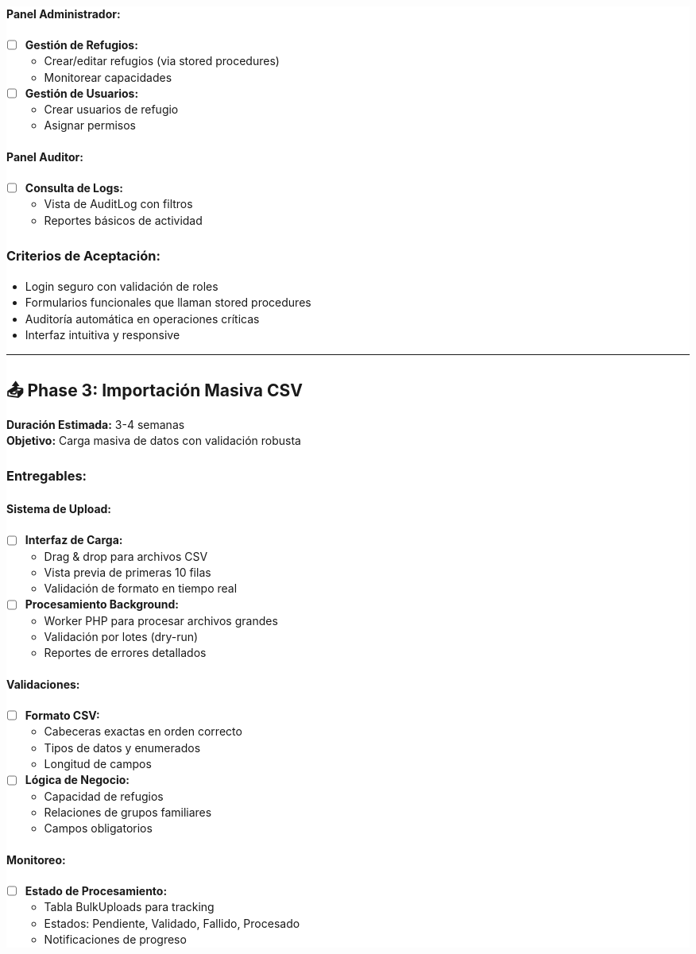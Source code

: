 #### Panel Administrador:
- [ ] **Gestión de Refugios:**
  - Crear/editar refugios (via stored procedures)
  - Monitorear capacidades
- [ ] **Gestión de Usuarios:**
  - Crear usuarios de refugio
  - Asignar permisos

#### Panel Auditor:
- [ ] **Consulta de Logs:**
  - Vista de AuditLog con filtros
  - Reportes básicos de actividad

### Criterios de Aceptación:
- Login seguro con validación de roles
- Formularios funcionales que llaman stored procedures
- Auditoría automática en operaciones críticas
- Interfaz intuitiva y responsive

---

## 📤 Phase 3: Importación Masiva CSV

**Duración Estimada:** 3-4 semanas  
**Objetivo:** Carga masiva de datos con validación robusta

### Entregables:

#### Sistema de Upload:
- [ ] **Interfaz de Carga:**
  - Drag & drop para archivos CSV
  - Vista previa de primeras 10 filas
  - Validación de formato en tiempo real
- [ ] **Procesamiento Background:**
  - Worker PHP para procesar archivos grandes
  - Validación por lotes (dry-run)
  - Reportes de errores detallados

#### Validaciones:
- [ ] **Formato CSV:**
  - Cabeceras exactas en orden correcto
  - Tipos de datos y enumerados
  - Longitud de campos
- [ ] **Lógica de Negocio:**
  - Capacidad de refugios
  - Relaciones de grupos familiares
  - Campos obligatorios

#### Monitoreo:
- [ ] **Estado de Procesamiento:**
  - Tabla BulkUploads para tracking
  - Estados: Pendiente, Validado, Fallido, Procesado
  - Notificaciones de progreso
